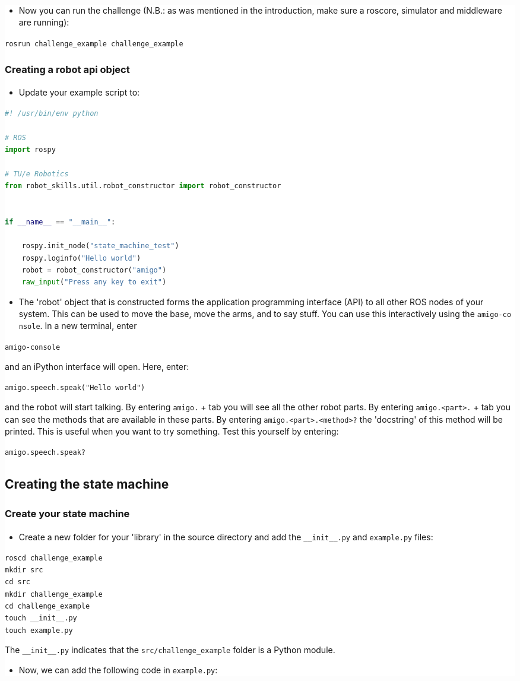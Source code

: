 * Now you can run the challenge (N.B.: as was mentioned in the introduction, make sure a roscore, simulator and middleware are running):
```
rosrun challenge_example challenge_example
```

### Creating a robot api object
* Update your example script to:

```python
#! /usr/bin/env python

# ROS
import rospy

# TU/e Robotics
from robot_skills.util.robot_constructor import robot_constructor


if __name__ == "__main__":

    rospy.init_node("state_machine_test")
    rospy.loginfo("Hello world")
    robot = robot_constructor("amigo")
    raw_input("Press any key to exit")

```

* The 'robot' object that is constructed forms the application programming interface (API) to all other ROS nodes of your system. This can be used to move the base, move the arms, and to say stuff. You can use this interactively using the `amigo-console`. In a new terminal, enter
```
amigo-console
```
and an iPython interface will open. Here, enter:
```
amigo.speech.speak("Hello world")
```
and the robot will start talking. By entering `amigo.` + tab you will see all the other robot parts. By entering `amigo.<part>.` + tab you can see the methods that are available in these parts. By entering `amigo.<part>.<method>?` the 'docstring' of this method will be printed. This is useful when you want to try something. Test this yourself by entering:
```
amigo.speech.speak?
```

## Creating the state machine
### Create your state machine
* Create a new folder for your 'library' in the source directory and add the `__init__.py` and `example.py` files:
```
roscd challenge_example
mkdir src
cd src
mkdir challenge_example
cd challenge_example
touch __init__.py
touch example.py
```
The `__init__.py` indicates that the `src/challenge_example` folder is a Python module.
* Now, we can add the following code in `example.py`:
